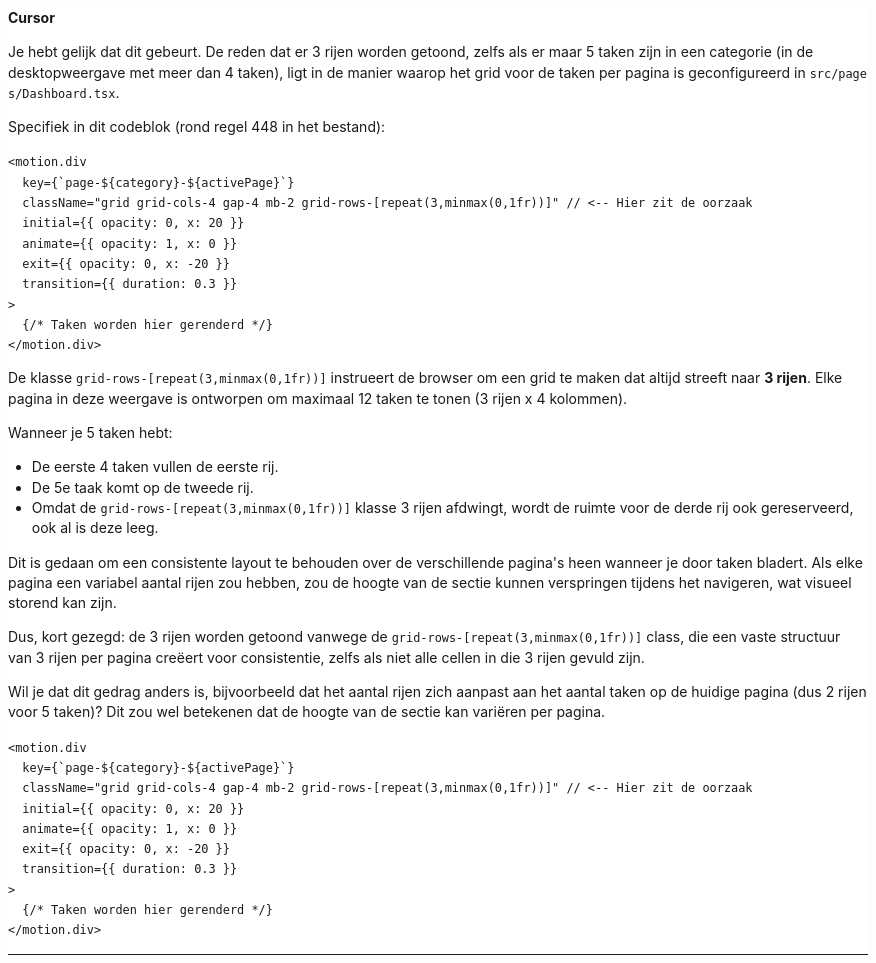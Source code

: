 
**Cursor**

Je hebt gelijk dat dit gebeurt. De reden dat er 3 rijen worden getoond, zelfs als er maar 5 taken zijn in een categorie (in de desktopweergave met meer dan 4 taken), ligt in de manier waarop het grid voor de taken per pagina is geconfigureerd in `src/pages/Dashboard.tsx`.

Specifiek in dit codeblok (rond regel 448 in het bestand):
```tsx
<motion.div
  key={`page-${category}-${activePage}`}
  className="grid grid-cols-4 gap-4 mb-2 grid-rows-[repeat(3,minmax(0,1fr))]" // <-- Hier zit de oorzaak
  initial={{ opacity: 0, x: 20 }}
  animate={{ opacity: 1, x: 0 }}
  exit={{ opacity: 0, x: -20 }}
  transition={{ duration: 0.3 }}
>
  {/* Taken worden hier gerenderd */}
</motion.div>
```

De klasse `grid-rows-[repeat(3,minmax(0,1fr))]` instrueert de browser om een grid te maken dat altijd streeft naar **3 rijen**. Elke pagina in deze weergave is ontworpen om maximaal 12 taken te tonen (3 rijen x 4 kolommen).

Wanneer je 5 taken hebt:
*   De eerste 4 taken vullen de eerste rij.
*   De 5e taak komt op de tweede rij.
*   Omdat de `grid-rows-[repeat(3,minmax(0,1fr))]` klasse 3 rijen afdwingt, wordt de ruimte voor de derde rij ook gereserveerd, ook al is deze leeg.

Dit is gedaan om een consistente layout te behouden over de verschillende pagina's heen wanneer je door taken bladert. Als elke pagina een variabel aantal rijen zou hebben, zou de hoogte van de sectie kunnen verspringen tijdens het navigeren, wat visueel storend kan zijn.

Dus, kort gezegd: de 3 rijen worden getoond vanwege de `grid-rows-[repeat(3,minmax(0,1fr))]` class, die een vaste structuur van 3 rijen per pagina creëert voor consistentie, zelfs als niet alle cellen in die 3 rijen gevuld zijn.

Wil je dat dit gedrag anders is, bijvoorbeeld dat het aantal rijen zich aanpast aan het aantal taken op de huidige pagina (dus 2 rijen voor 5 taken)? Dit zou wel betekenen dat de hoogte van de sectie kan variëren per pagina.

```typescriptreact
<motion.div
  key={`page-${category}-${activePage}`}
  className="grid grid-cols-4 gap-4 mb-2 grid-rows-[repeat(3,minmax(0,1fr))]" // <-- Hier zit de oorzaak
  initial={{ opacity: 0, x: 20 }}
  animate={{ opacity: 1, x: 0 }}
  exit={{ opacity: 0, x: -20 }}
  transition={{ duration: 0.3 }}
>
  {/* Taken worden hier gerenderd */}
</motion.div>
```

---